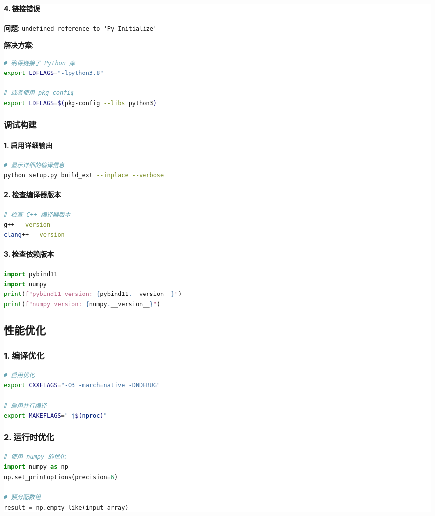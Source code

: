 #### 4. 链接错误

**问题**: `undefined reference to 'Py_Initialize'`

**解决方案**:
```bash
# 确保链接了 Python 库
export LDFLAGS="-lpython3.8"

# 或者使用 pkg-config
export LDFLAGS=$(pkg-config --libs python3)
```

### 调试构建

#### 1. 启用详细输出

```bash
# 显示详细的编译信息
python setup.py build_ext --inplace --verbose
```

#### 2. 检查编译器版本

```bash
# 检查 C++ 编译器版本
g++ --version
clang++ --version
```

#### 3. 检查依赖版本

```python
import pybind11
import numpy
print(f"pybind11 version: {pybind11.__version__}")
print(f"numpy version: {numpy.__version__}")
```

## 性能优化

### 1. 编译优化

```bash
# 启用优化
export CXXFLAGS="-O3 -march=native -DNDEBUG"

# 启用并行编译
export MAKEFLAGS="-j$(nproc)"
```

### 2. 运行时优化

```python
# 使用 numpy 的优化
import numpy as np
np.set_printoptions(precision=6)

# 预分配数组
result = np.empty_like(input_array)
```
